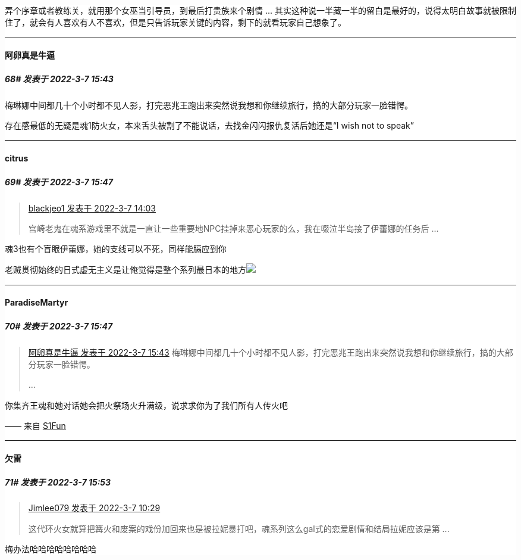 弄个序章或者教练关，就用那个女巫当引导员，到最后打贵族来个剧情 ...</blockquote>
其实这种说一半藏一半的留白是最好的，说得太明白故事就被限制住了，就会有人喜欢有人不喜欢，但是只告诉玩家关键的内容，剩下的就看玩家自己想象了。

*****

####  阿卵真是牛逼  
##### 68#       发表于 2022-3-7 15:43

梅琳娜中间都几十个小时都不见人影，打完恶兆王跑出来突然说我想和你继续旅行，搞的大部分玩家一脸错愕。

存在感最低的无疑是魂1防火女，本来舌头被割了不能说话，去找金闪闪报仇复活后她还是“I wish not to speak”

*****

####  citrus  
##### 69#       发表于 2022-3-7 15:47

<blockquote><a href="httphttps://bbs.saraba1st.com/2b/forum.php?mod=redirect&amp;goto=findpost&amp;pid=54950196&amp;ptid=2056386" target="_blank">blackjeo1 发表于 2022-3-7 14:03</a>

宫崎老鬼在魂系游戏里不就是一直让一些重要地NPC挂掉来恶心玩家的么，我在啜泣半岛接了伊蕾娜的任务后 ...</blockquote>
魂3也有个盲眼伊蕾娜，她的支线可以不死，同样能膈应到你

老贼贯彻始终的日式虚无主义是让俺觉得是整个系列最日本的地方<img src="https://static.saraba1st.com/image/smiley/face2017/051.png" referrerpolicy="no-referrer">



*****

####  ParadiseMartyr  
##### 70#       发表于 2022-3-7 15:47

<blockquote><a href="httphttps://bbs.saraba1st.com/2b/forum.php?mod=redirect&amp;goto=findpost&amp;pid=54951746&amp;ptid=2056386" target="_blank">阿卵真是牛逼 发表于 2022-3-7 15:43</a>
梅琳娜中间都几十个小时都不见人影，打完恶兆王跑出来突然说我想和你继续旅行，搞的大部分玩家一脸错愕。

 ...</blockquote>
你集齐王魂和她对话她会把火祭场火升满级，说求求你为了我们所有人传火吧

—— 来自 [S1Fun](https://s1fun.koalcat.com)

*****

####  欠雷  
##### 71#       发表于 2022-3-7 15:53

<blockquote><a href="httphttps://bbs.saraba1st.com/2b/forum.php?mod=redirect&amp;goto=findpost&amp;pid=54947340&amp;ptid=2056386" target="_blank">Jimlee079 发表于 2022-3-7 10:29</a>

这代环火女就算把篝火和废案的戏份加回来也是被拉妮暴打吧，魂系列这么gal式的恋爱剧情和结局拉妮应该是第 ...</blockquote>
梅办法哈哈哈哈哈哈哈哈

